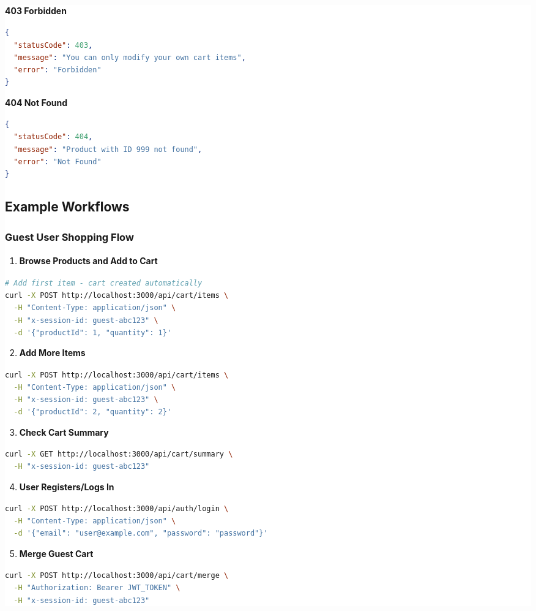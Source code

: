 **403 Forbidden**
```json
{
  "statusCode": 403,
  "message": "You can only modify your own cart items",
  "error": "Forbidden"
}
```

**404 Not Found**
```json
{
  "statusCode": 404,
  "message": "Product with ID 999 not found",
  "error": "Not Found"
}
```

## Example Workflows

### Guest User Shopping Flow

1. **Browse Products and Add to Cart**
```bash
# Add first item - cart created automatically
curl -X POST http://localhost:3000/api/cart/items \
  -H "Content-Type: application/json" \
  -H "x-session-id: guest-abc123" \
  -d '{"productId": 1, "quantity": 1}'
```

2. **Add More Items**
```bash
curl -X POST http://localhost:3000/api/cart/items \
  -H "Content-Type: application/json" \
  -H "x-session-id: guest-abc123" \
  -d '{"productId": 2, "quantity": 2}'
```

3. **Check Cart Summary**
```bash
curl -X GET http://localhost:3000/api/cart/summary \
  -H "x-session-id: guest-abc123"
```

4. **User Registers/Logs In**
```bash
curl -X POST http://localhost:3000/api/auth/login \
  -H "Content-Type: application/json" \
  -d '{"email": "user@example.com", "password": "password"}'
```

5. **Merge Guest Cart**
```bash
curl -X POST http://localhost:3000/api/cart/merge \
  -H "Authorization: Bearer JWT_TOKEN" \
  -H "x-session-id: guest-abc123"
```
